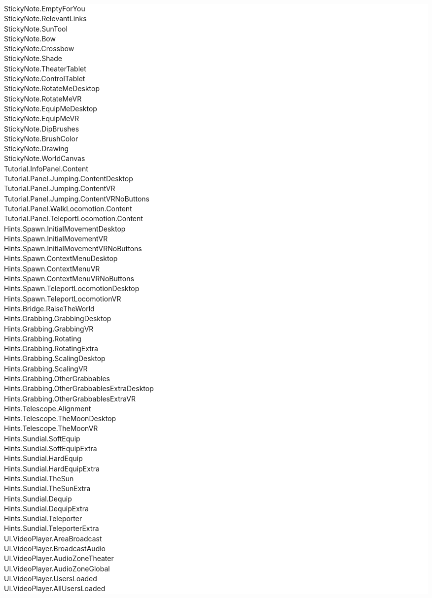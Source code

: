 StickyNote.EmptyForYou  
StickyNote.RelevantLinks  
StickyNote.SunTool  
StickyNote.Bow  
StickyNote.Crossbow  
StickyNote.Shade  
StickyNote.TheaterTablet  
StickyNote.ControlTablet  
StickyNote.RotateMeDesktop  
StickyNote.RotateMeVR  
StickyNote.EquipMeDesktop  
StickyNote.EquipMeVR  
StickyNote.DipBrushes  
StickyNote.BrushColor  
StickyNote.Drawing  
StickyNote.WorldCanvas  
Tutorial.InfoPanel.Content  
Tutorial.Panel.Jumping.ContentDesktop  
Tutorial.Panel.Jumping.ContentVR  
Tutorial.Panel.Jumping.ContentVRNoButtons  
Tutorial.Panel.WalkLocomotion.Content  
Tutorial.Panel.TeleportLocomotion.Content  
Hints.Spawn.InitialMovementDesktop  
Hints.Spawn.InitialMovementVR  
Hints.Spawn.InitialMovementVRNoButtons  
Hints.Spawn.ContextMenuDesktop  
Hints.Spawn.ContextMenuVR  
Hints.Spawn.ContextMenuVRNoButtons  
Hints.Spawn.TeleportLocomotionDesktop  
Hints.Spawn.TeleportLocomotionVR  
Hints.Bridge.RaiseTheWorld  
Hints.Grabbing.GrabbingDesktop  
Hints.Grabbing.GrabbingVR  
Hints.Grabbing.Rotating  
Hints.Grabbing.RotatingExtra  
Hints.Grabbing.ScalingDesktop  
Hints.Grabbing.ScalingVR  
Hints.Grabbing.OtherGrabbables  
Hints.Grabbing.OtherGrabbablesExtraDesktop  
Hints.Grabbing.OtherGrabbablesExtraVR  
Hints.Telescope.Alignment  
Hints.Telescope.TheMoonDesktop  
Hints.Telescope.TheMoonVR  
Hints.Sundial.SoftEquip  
Hints.Sundial.SoftEquipExtra  
Hints.Sundial.HardEquip  
Hints.Sundial.HardEquipExtra  
Hints.Sundial.TheSun  
Hints.Sundial.TheSunExtra  
Hints.Sundial.Dequip  
Hints.Sundial.DequipExtra  
Hints.Sundial.Teleporter  
Hints.Sundial.TeleporterExtra  
UI.VideoPlayer.AreaBroadcast  
UI.VideoPlayer.BroadcastAudio  
UI.VideoPlayer.AudioZoneTheater  
UI.VideoPlayer.AudioZoneGlobal  
UI.VideoPlayer.UsersLoaded  
UI.VideoPlayer.AllUsersLoaded  

